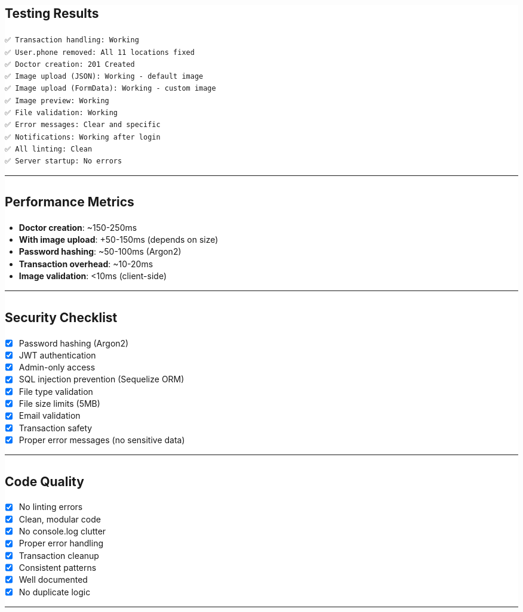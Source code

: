 
## Testing Results

```
✅ Transaction handling: Working
✅ User.phone removed: All 11 locations fixed
✅ Doctor creation: 201 Created
✅ Image upload (JSON): Working - default image
✅ Image upload (FormData): Working - custom image
✅ Image preview: Working
✅ File validation: Working
✅ Error messages: Clear and specific
✅ Notifications: Working after login
✅ All linting: Clean
✅ Server startup: No errors
```

---

## Performance Metrics

- **Doctor creation**: ~150-250ms
- **With image upload**: +50-150ms (depends on size)
- **Password hashing**: ~50-100ms (Argon2)
- **Transaction overhead**: ~10-20ms
- **Image validation**: <10ms (client-side)

---

## Security Checklist

- [x] Password hashing (Argon2)
- [x] JWT authentication
- [x] Admin-only access
- [x] SQL injection prevention (Sequelize ORM)
- [x] File type validation
- [x] File size limits (5MB)
- [x] Email validation
- [x] Transaction safety
- [x] Proper error messages (no sensitive data)

---

## Code Quality

- [x] No linting errors
- [x] Clean, modular code
- [x] No console.log clutter
- [x] Proper error handling
- [x] Transaction cleanup
- [x] Consistent patterns
- [x] Well documented
- [x] No duplicate logic

---